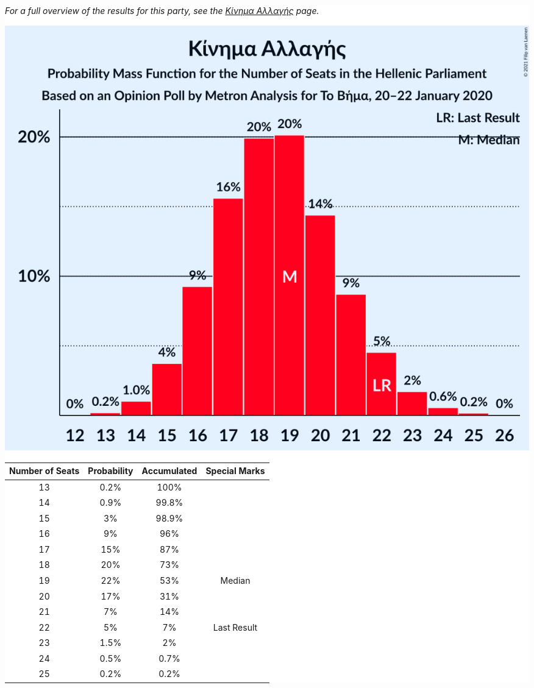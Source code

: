 *For a full overview of the results for this party, see the [Κίνημα Αλλαγής](party-κίνημααλλαγής.html) page.*

![Graph with seats probability mass function not yet produced](2020-01-22-MetronAnalysis-seats-pmf-κίνημααλλαγής.png "Seats Probability Mass Function")

| Number of Seats | Probability | Accumulated | Special Marks |
|:---------------:|:-----------:|:-----------:|:-------------:|
| 13 | 0.2% | 100% |  |
| 14 | 0.9% | 99.8% |  |
| 15 | 3% | 98.9% |  |
| 16 | 9% | 96% |  |
| 17 | 15% | 87% |  |
| 18 | 20% | 73% |  |
| 19 | 22% | 53% | Median |
| 20 | 17% | 31% |  |
| 21 | 7% | 14% |  |
| 22 | 5% | 7% | Last Result |
| 23 | 1.5% | 2% |  |
| 24 | 0.5% | 0.7% |  |
| 25 | 0.2% | 0.2% |  |